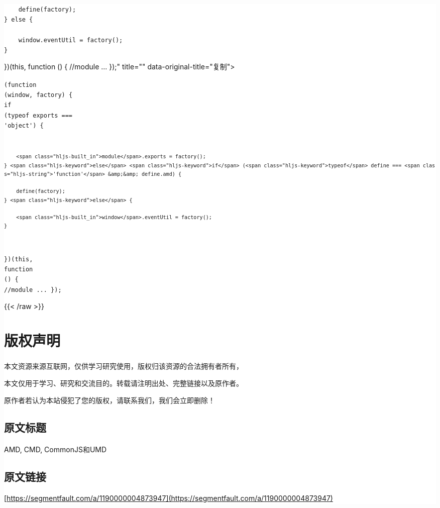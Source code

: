         define(factory);
    } else {
     
        window.eventUtil = factory();
    }
})(this, function () {
    //module ...
});" title="" data-original-title="复制"></span>
      <span type="button" class="saveToNote code-tool" data-toggle="tooltip" data-placement="top" title="" data-original-title="放进笔记"></span>
      </div>
      </div><pre><code class="javascript">(<span class="hljs-function"><span class="hljs-keyword">function</span> (<span class="hljs-params">window, factory</span>) </span>{
    <span class="hljs-keyword">if</span> (<span class="hljs-keyword">typeof</span> exports === <span class="hljs-string">'object'</span>) {
     
        <span class="hljs-built_in">module</span>.exports = factory();
    } <span class="hljs-keyword">else</span> <span class="hljs-keyword">if</span> (<span class="hljs-keyword">typeof</span> define === <span class="hljs-string">'function'</span> &amp;&amp; define.amd) {
     
        define(factory);
    } <span class="hljs-keyword">else</span> {
     
        <span class="hljs-built_in">window</span>.eventUtil = factory();
    }
})(<span class="hljs-keyword">this</span>, <span class="hljs-function"><span class="hljs-keyword">function</span> (<span class="hljs-params"></span>) </span>{
    <span class="hljs-comment">//module ...</span>
});</code></pre>

                
{{< /raw >}}

# 版权声明
本文资源来源互联网，仅供学习研究使用，版权归该资源的合法拥有者所有，

本文仅用于学习、研究和交流目的。转载请注明出处、完整链接以及原作者。

原作者若认为本站侵犯了您的版权，请联系我们，我们会立即删除！

## 原文标题
AMD, CMD, CommonJS和UMD

## 原文链接
[https://segmentfault.com/a/1190000004873947](https://segmentfault.com/a/1190000004873947)

